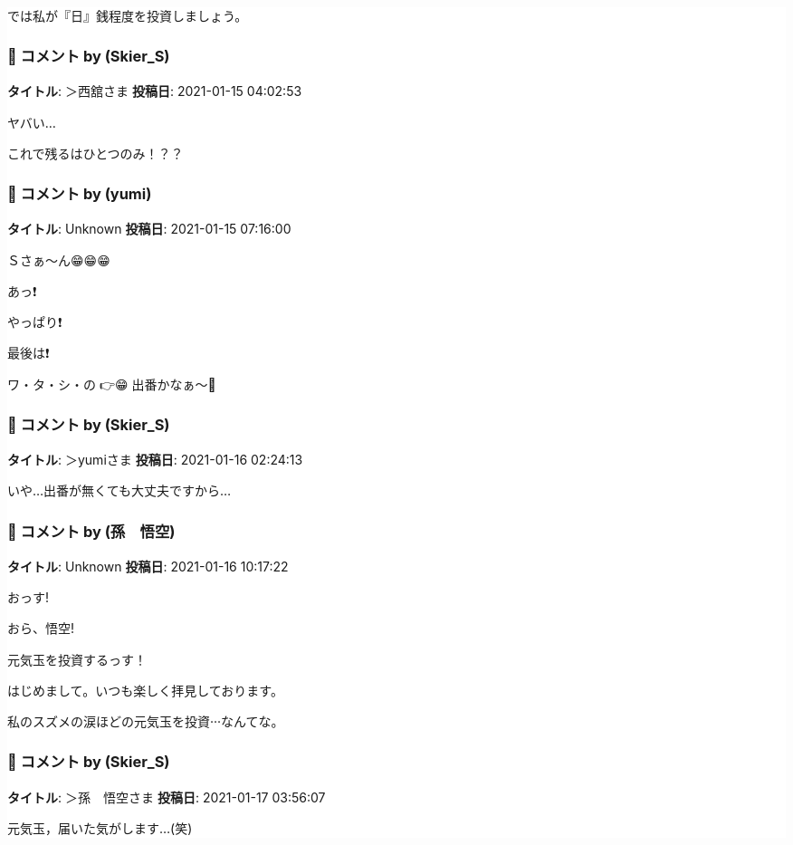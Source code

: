 では私が『日』銭程度を投資しましょう。

### 💬 コメント by (Skier_S)
**タイトル**: ＞西舘さま
**投稿日**: 2021-01-15 04:02:53

ヤバい…

これで残るはひとつのみ！？？

### 💬 コメント by (yumi)
**タイトル**: Unknown
**投稿日**: 2021-01-15 07:16:00

Ｓさぁ～ん😁😁😁



あっ❗️

やっぱり❗️

最後は❗️

ワ・タ・シ・の 👉😁 出番かなぁ～🤔

### 💬 コメント by (Skier_S)
**タイトル**: ＞yumiさま
**投稿日**: 2021-01-16 02:24:13

いや…出番が無くても大丈夫ですから…

### 💬 コメント by (孫　悟空)
**タイトル**: Unknown
**投稿日**: 2021-01-16 10:17:22

おっす!



おら、悟空!



元気玉を投資するっす！



はじめまして。いつも楽しく拝見しております。

私のスズメの涙ほどの元気玉を投資···なんてな。

### 💬 コメント by (Skier_S)
**タイトル**: ＞孫　悟空さま
**投稿日**: 2021-01-17 03:56:07

元気玉，届いた気がします…(笑)

